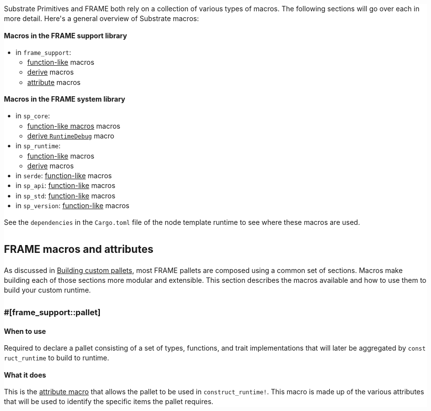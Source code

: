 Substrate Primitives and FRAME both rely on a collection of various types of macros. The following
sections will go over each in more detail. Here's a general overview of Substrate macros:

**Macros in the FRAME support library**

- in `frame_support`:
  - [function-like](https://paritytech.github.io/substrate/master/frame_support/index.html#macros) macros
  - [derive](https://paritytech.github.io/substrate/master/frame_support/index.html#derives) macros
  - [attribute](https://paritytech.github.io/substrate/master/frame_support/index.html#attributes) macros

**Macros in the FRAME system library**

- in `sp_core`:
  - [function-like macros](https://paritytech.github.io/substrate/master/sp_core/index.html#macros) macros
  - [derive `RuntimeDebug`](https://paritytech.github.io/substrate/master/sp_core/index.html#derives) macro
- in `sp_runtime`:
  - [function-like](https://paritytech.github.io/substrate/master/sp_runtime/index.html#macros) macros
  - [derive](https://paritytech.github.io/substrate/master/sp_runtime/index.html#derives) macros
- in `serde`: [function-like](https://paritytech.github.io/substrate/master/sp_runtime/index.html#derives) macros
- in `sp_api`: [function-like](https://paritytech.github.io/substrate/master/sp_api/index.html#macros) macros
- in `sp_std`: [function-like](https://paritytech.github.io/substrate/master/sp_std/index.html#macros) macros
- in `sp_version`: [function-like](https://paritytech.github.io/substrate/master/sp_version/index.html#macros) macros

See the `dependencies` in the `Cargo.toml` file of the node template runtime to see where these macros are used.

## FRAME macros and attributes

As discussed in [Building custom pallets](/main-docs/fundamentals/runtime-intro#building-custom-pallets), most FRAME pallets are composed using a common set of sections.
Macros make building each of those sections more modular and extensible.
This section describes the macros available and how to use them to build your custom runtime.

### #[frame_support::pallet]

**When to use**

Required to declare a pallet consisting of a set of types, functions, and trait implementations that will later be aggregated by `construct_runtime` to build to runtime.

**What it does**

This is the [attribute macro](https://paritytech.github.io/substrate/master/frame_support/attr.pallet.html) that allows the pallet to be used in `construct_runtime!`. This macro
is made up of the various attributes that will be used to identify the specific items the pallet requires.
